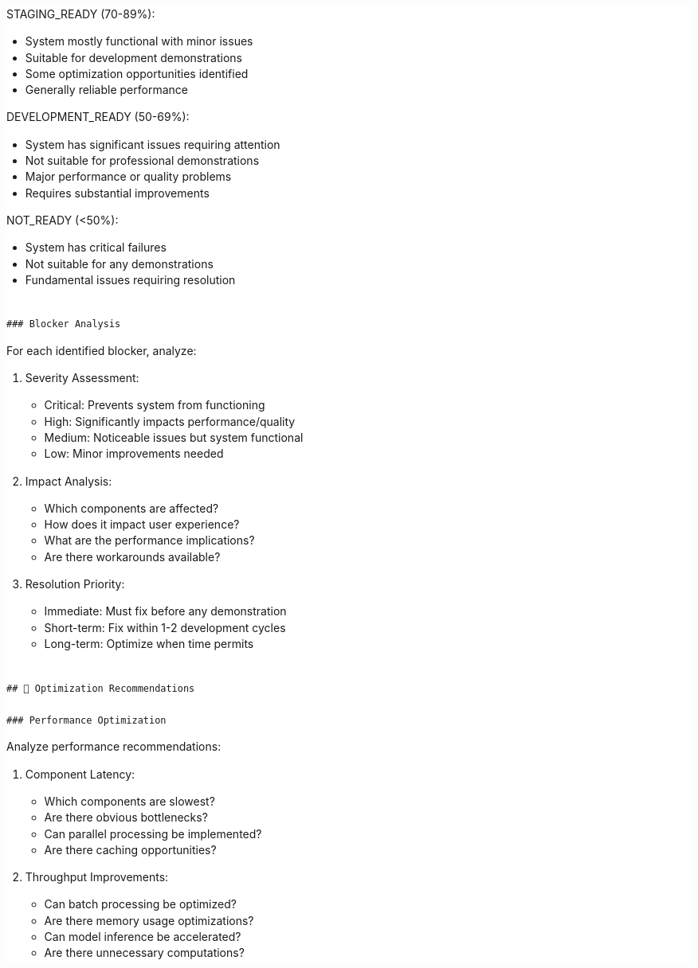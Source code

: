 STAGING_READY (70-89%):
- System mostly functional with minor issues
- Suitable for development demonstrations
- Some optimization opportunities identified
- Generally reliable performance

DEVELOPMENT_READY (50-69%):
- System has significant issues requiring attention
- Not suitable for professional demonstrations
- Major performance or quality problems
- Requires substantial improvements

NOT_READY (<50%):
- System has critical failures
- Not suitable for any demonstrations
- Fundamental issues requiring resolution
```

### Blocker Analysis

```
For each identified blocker, analyze:

1. Severity Assessment:
   - Critical: Prevents system from functioning
   - High: Significantly impacts performance/quality
   - Medium: Noticeable issues but system functional
   - Low: Minor improvements needed

2. Impact Analysis:
   - Which components are affected?
   - How does it impact user experience?
   - What are the performance implications?
   - Are there workarounds available?

3. Resolution Priority:
   - Immediate: Must fix before any demonstration
   - Short-term: Fix within 1-2 development cycles
   - Long-term: Optimize when time permits
```

## 🚀 Optimization Recommendations

### Performance Optimization

```
Analyze performance recommendations:

1. Component Latency:
   - Which components are slowest?
   - Are there obvious bottlenecks?
   - Can parallel processing be implemented?
   - Are there caching opportunities?

2. Throughput Improvements:
   - Can batch processing be optimized?
   - Are there memory usage optimizations?
   - Can model inference be accelerated?
   - Are there unnecessary computations?
